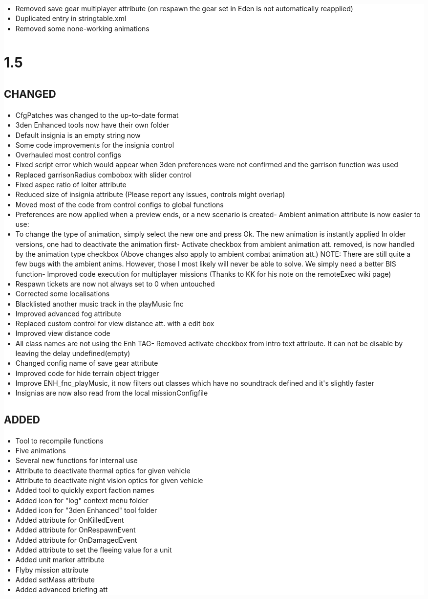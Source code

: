- Removed save gear multiplayer attribute (on respawn the gear set in Eden is not automatically reapplied)
- Duplicated entry in stringtable.xml
- Removed some none-working animations


# 1.5
## CHANGED
- CfgPatches was changed to the up-to-date format
- 3den Enhanced tools now have their own folder
- Default insignia is an empty string now
- Some code improvements for the insignia control
- Overhauled most control configs
- Fixed script error which would appear when 3den preferences were not confirmed and the garrison function was used
- Replaced garrisonRadius combobox with slider control
- Fixed aspec ratio of loiter attribute
- Reduced size of insignia attribute (Please report any issues, controls might overlap)
- Moved most of the code from control configs to global functions
- Preferences are now applied when a preview ends, or a new scenario is created- Ambient animation attribute is now easier to use:
- To change the type of animation, simply select the new one and press Ok. The new animation is instantly applied In older versions, one had to deactivate the animation first- Activate checkbox from ambient animation att. removed, is now handled by the animation type checkbox (Above changes also apply to ambient combat animation att.)
NOTE: There are still quite a few bugs with the ambient anims. However, those I most likely will never be able to solve. We simply need a better BIS function- Improved code execution for multiplayer missions (Thanks to KK for his note on the remoteExec wiki page)
- Respawn tickets are now not always set to 0 when untouched
- Corrected some localisations
- Blacklisted another music track in the playMusic fnc
- Improved advanced fog attribute
- Replaced custom control for view distance att. with a edit box
- Improved view distance code
- All class names are not using the Enh TAG- Removed activate checkbox from intro text attribute. It can not be disable by leaving the delay undefined(empty)
- Changed config name of save gear attribute
- Improved code for hide terrain object trigger
- Improve ENH_fnc_playMusic, it now filters out classes which have no soundtrack defined and it's slightly faster
- Insignias are now also read from the local missionConfigfile

## ADDED
- Tool to recompile functions
- Five animations
- Several new functions for internal use
- Attribute to deactivate thermal optics for given vehicle
- Attribute to deactivate night vision optics for given vehicle
- Added tool to quickly export faction names
- Added icon for "log" context menu folder
- Added icon for "3den Enhanced" tool folder
- Added attribute for OnKilledEvent
- Added attribute for OnRespawnEvent
- Added attribute for OnDamagedEvent
- Added attribute to set the fleeing value for a unit
- Added unit marker attribute
- Flyby mission attribute
- Added setMass attribute
- Added advanced briefing att